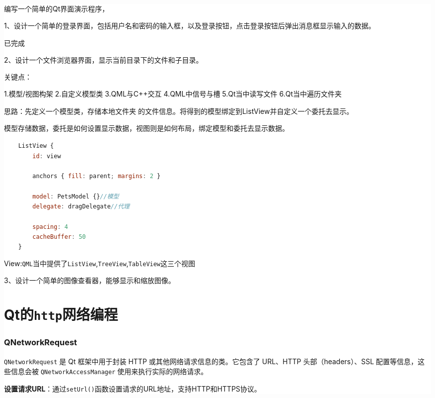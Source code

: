 编写一个简单的Qt界面演示程序，

1、设计一个简单的登录界面，包括用户名和密码的输入框，以及登录按钮，点击登录按钮后弹出消息框显示输入的数据。

已完成

2、设计一个文件浏览器界面，显示当前目录下的文件和子目录。

关键点：

1.模型/视图构架
2.自定义模型类
3.QML与C++交互
4.QML中信号与槽
5.Qt当中读写文件
6.Qt当中遍历文件夹



思路：先定义一个模型类，存储本地文件夹 的文件信息。将得到的模型绑定到ListView并自定义一个委托去显示。

模型存储数据，委托是如何设置显示数据，视图则是如何布局，绑定模型和委托去显示数据。

```javascript
    ListView {
        id: view

        anchors { fill: parent; margins: 2 }

        model: PetsModel {}//模型
        delegate: dragDelegate//代理

        spacing: 4
        cacheBuffer: 50
    }
```





View:`QML`当中提供了`ListView`,`TreeView`,`TableView`这三个视图



3、设计一个简单的图像查看器，能够显示和缩放图像。







# Qt的`http`网络编程

### QNetworkRequest

`QNetworkRequest` 是 Qt 框架中用于封装 HTTP 或其他网络请求信息的类。它包含了 URL、HTTP 头部（headers）、SSL 配置等信息，这些信息会被 `QNetworkAccessManager` 使用来执行实际的网络请求。

**设置请求URL**：通过`setUrl()`函数设置请求的URL地址，支持HTTP和HTTPS协议。
